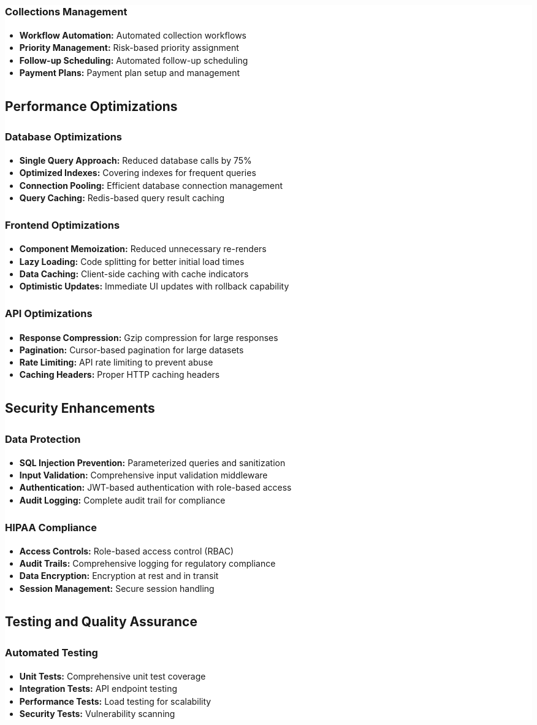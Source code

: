 ### Collections Management
- **Workflow Automation:** Automated collection workflows
- **Priority Management:** Risk-based priority assignment
- **Follow-up Scheduling:** Automated follow-up scheduling
- **Payment Plans:** Payment plan setup and management

## Performance Optimizations

### Database Optimizations
- **Single Query Approach:** Reduced database calls by 75%
- **Optimized Indexes:** Covering indexes for frequent queries
- **Connection Pooling:** Efficient database connection management
- **Query Caching:** Redis-based query result caching

### Frontend Optimizations
- **Component Memoization:** Reduced unnecessary re-renders
- **Lazy Loading:** Code splitting for better initial load times
- **Data Caching:** Client-side caching with cache indicators
- **Optimistic Updates:** Immediate UI updates with rollback capability

### API Optimizations
- **Response Compression:** Gzip compression for large responses
- **Pagination:** Cursor-based pagination for large datasets
- **Rate Limiting:** API rate limiting to prevent abuse
- **Caching Headers:** Proper HTTP caching headers

## Security Enhancements

### Data Protection
- **SQL Injection Prevention:** Parameterized queries and sanitization
- **Input Validation:** Comprehensive input validation middleware
- **Authentication:** JWT-based authentication with role-based access
- **Audit Logging:** Complete audit trail for compliance

### HIPAA Compliance
- **Access Controls:** Role-based access control (RBAC)
- **Audit Trails:** Comprehensive logging for regulatory compliance
- **Data Encryption:** Encryption at rest and in transit
- **Session Management:** Secure session handling

## Testing and Quality Assurance

### Automated Testing
- **Unit Tests:** Comprehensive unit test coverage
- **Integration Tests:** API endpoint testing
- **Performance Tests:** Load testing for scalability
- **Security Tests:** Vulnerability scanning
